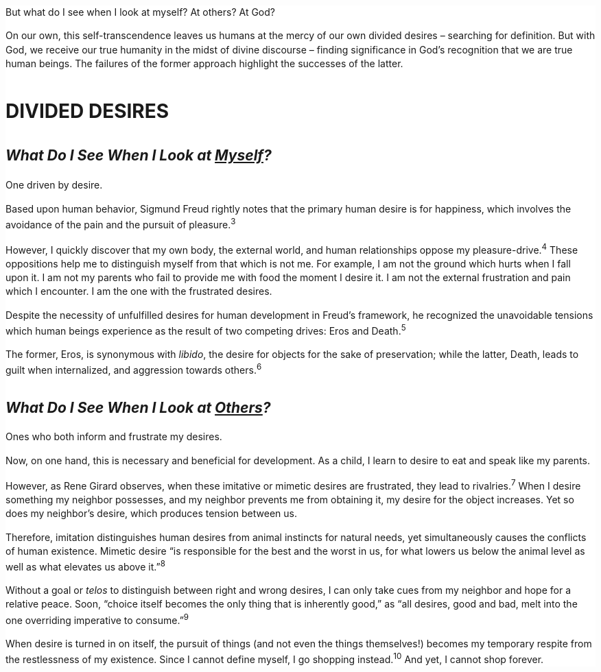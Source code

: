 But what do I see when I look at myself? At others? At God?

On our own, this self-transcendence leaves us humans at the mercy of our own divided desires – searching for definition. But with God, we receive our true humanity in the midst of divine discourse – finding significance in God’s recognition that we are true human beings. The failures of the former approach highlight the successes of the latter.

# DIVIDED DESIRES

## *What Do I See When I Look at <u>Myself</u>?*

One driven by desire.

Based upon human behavior, Sigmund Freud rightly notes that the primary human desire is for happiness, which involves the avoidance of the pain and the pursuit of pleasure.<sup>3</sup>

However, I quickly discover that my own body, the external world, and human relationships oppose my pleasure-drive.<sup>4</sup> These oppositions help me to distinguish myself from that which is not me. For example, I am not the ground which hurts when I fall upon it. I am not my parents who fail to provide me with food the moment I desire it. I am not the external frustration and pain which I encounter. I am the one with the frustrated desires.

Despite the necessity of unfulfilled desires for human development in Freud’s framework, he recognized the unavoidable tensions which human beings experience as the result of two competing drives: Eros and Death.<sup>5</sup>

The former, Eros, is synonymous with *libido*, the desire for objects for the sake of preservation; while the latter, Death, leads to guilt when internalized, and aggression towards others.<sup>6</sup>

## *What Do I See When I Look at <u>Others</u>?*

Ones who both inform and frustrate my desires.

Now, on one hand, this is necessary and beneficial for development. As a child, I learn to desire to eat and speak like my parents.

However, as Rene Girard observes, when these imitative or mimetic desires are frustrated, they lead to rivalries.<sup>7</sup> When I desire something my neighbor possesses, and my neighbor prevents me from obtaining it, my desire for the object increases. Yet so does my neighbor’s desire, which produces tension between us.

Therefore, imitation distinguishes human desires from animal instincts for natural needs, yet simultaneously causes the conflicts of human existence. Mimetic desire “is responsible for the best and the worst in us, for what lowers us below the animal level as well as what elevates us above it.”<sup>8</sup>

Without a goal or *telos* to distinguish between right and wrong desires, I can only take cues from my neighbor and hope for a relative peace. Soon, “choice itself becomes the only thing that is inherently good,” as “all desires, good and bad, melt into the one overriding imperative to consume.”<sup>9</sup>

When desire is turned in on itself, the pursuit of things (and not even the things themselves!) becomes my temporary respite from the restlessness of my existence. Since I cannot define myself, I go shopping instead.<sup>10</sup> And yet, I cannot shop forever.
